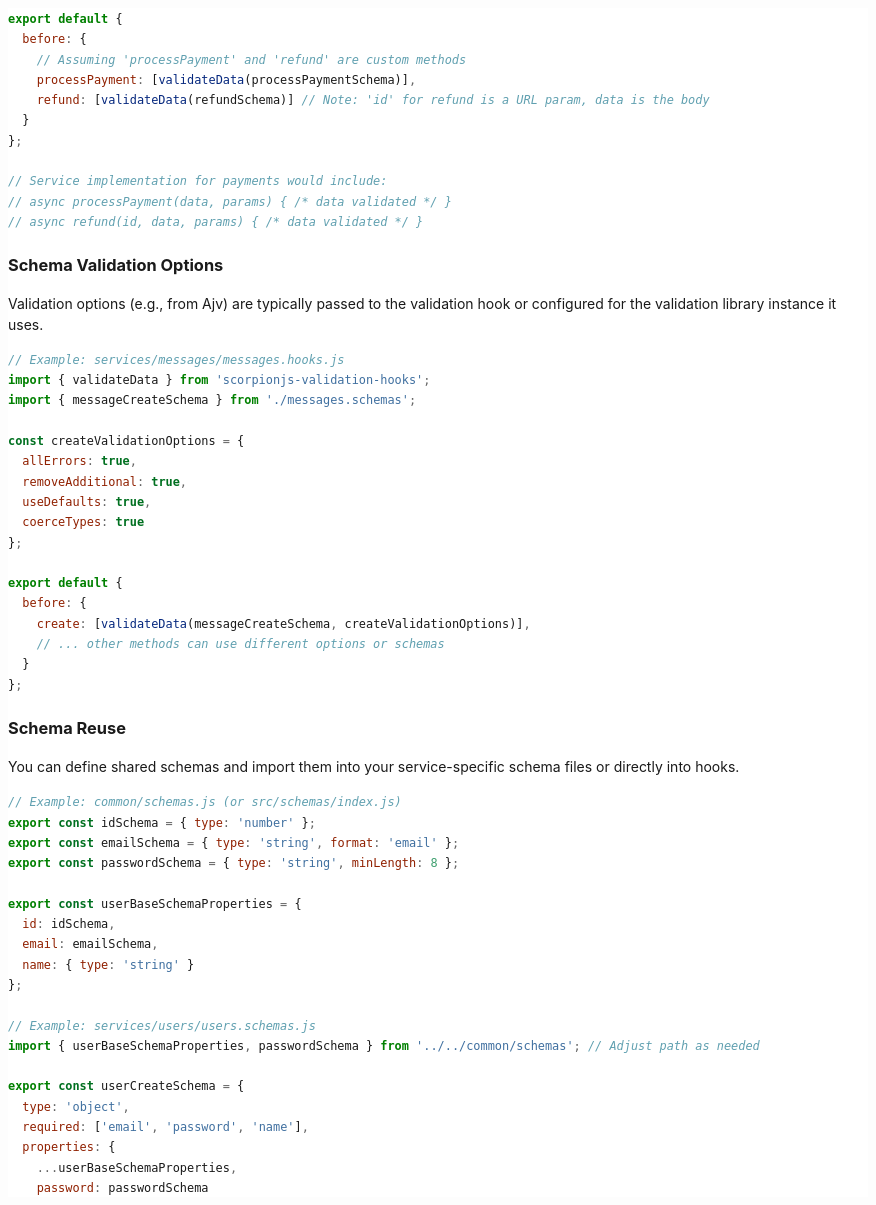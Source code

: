 ```javascript
export default {
  before: {
    // Assuming 'processPayment' and 'refund' are custom methods
    processPayment: [validateData(processPaymentSchema)],
    refund: [validateData(refundSchema)] // Note: 'id' for refund is a URL param, data is the body
  }
};

// Service implementation for payments would include:
// async processPayment(data, params) { /* data validated */ }
// async refund(id, data, params) { /* data validated */ }
```

### Schema Validation Options

Validation options (e.g., from Ajv) are typically passed to the validation hook or configured for the validation library instance it uses.

```javascript
// Example: services/messages/messages.hooks.js
import { validateData } from 'scorpionjs-validation-hooks';
import { messageCreateSchema } from './messages.schemas';

const createValidationOptions = {
  allErrors: true,
  removeAdditional: true,
  useDefaults: true,
  coerceTypes: true
};

export default {
  before: {
    create: [validateData(messageCreateSchema, createValidationOptions)],
    // ... other methods can use different options or schemas
  }
};
```

### Schema Reuse

You can define shared schemas and import them into your service-specific schema files or directly into hooks.

```javascript
// Example: common/schemas.js (or src/schemas/index.js)
export const idSchema = { type: 'number' };
export const emailSchema = { type: 'string', format: 'email' };
export const passwordSchema = { type: 'string', minLength: 8 };

export const userBaseSchemaProperties = {
  id: idSchema,
  email: emailSchema,
  name: { type: 'string' }
};

// Example: services/users/users.schemas.js
import { userBaseSchemaProperties, passwordSchema } from '../../common/schemas'; // Adjust path as needed

export const userCreateSchema = {
  type: 'object',
  required: ['email', 'password', 'name'],
  properties: {
    ...userBaseSchemaProperties,
    password: passwordSchema
```